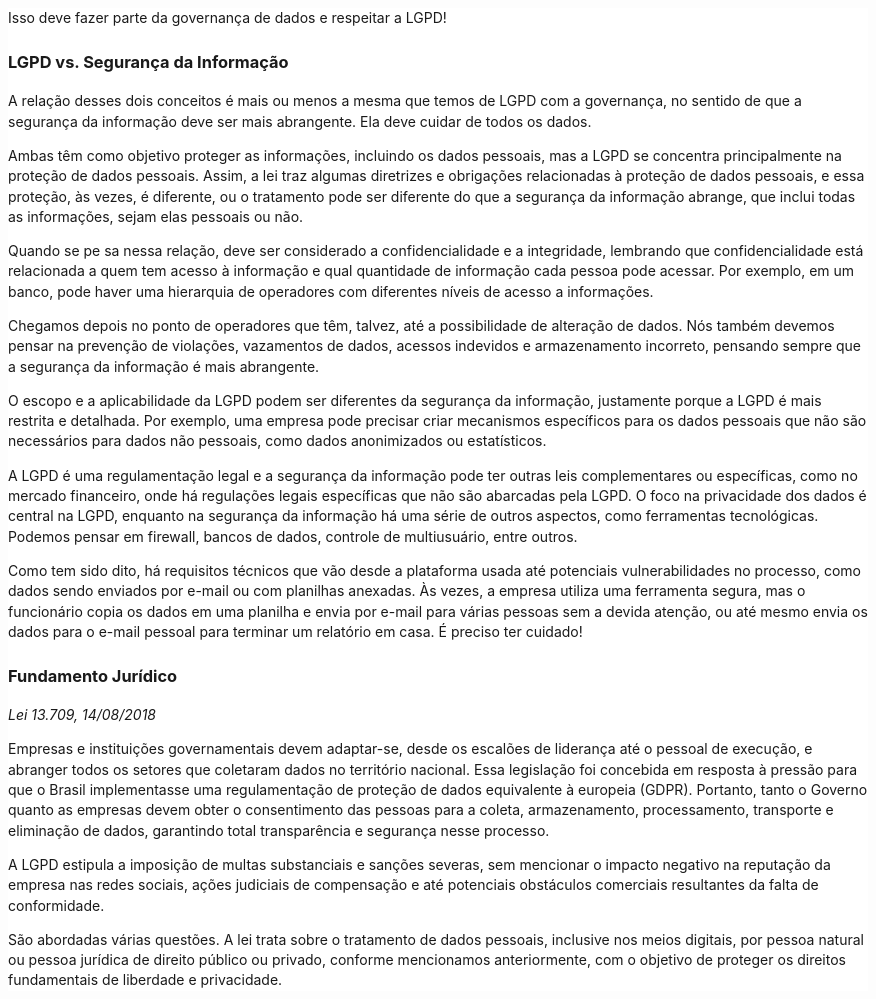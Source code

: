 Isso deve fazer parte da governança de dados e respeitar a LGPD!

### LGPD vs. Segurança da Informação

A relação desses dois conceitos é mais ou menos a mesma que temos de LGPD com a governança, no sentido de que a segurança da informação deve ser mais abrangente. Ela deve cuidar de todos os dados.

Ambas têm como objetivo proteger as informações, incluindo os dados pessoais, mas a LGPD se concentra principalmente na proteção de dados pessoais. Assim, a lei traz algumas diretrizes e obrigações relacionadas à proteção de dados pessoais, e essa proteção, às vezes, é diferente, ou o tratamento pode ser diferente do que a segurança da informação abrange, que inclui todas as informações, sejam elas pessoais ou não.

Quando se pe sa nessa relação, deve ser considerado a confidencialidade e a integridade, lembrando que confidencialidade está relacionada a quem tem acesso à informação e qual quantidade de informação cada pessoa pode acessar. Por exemplo, em um banco, pode haver uma hierarquia de operadores com diferentes níveis de acesso a informações.

Chegamos depois no ponto de operadores que têm, talvez, até a possibilidade de alteração de dados. Nós também devemos pensar na prevenção de violações, vazamentos de dados, acessos indevidos e armazenamento incorreto, pensando sempre que a segurança da informação é mais abrangente.

O escopo e a aplicabilidade da LGPD podem ser diferentes da segurança da informação, justamente porque a LGPD é mais restrita e detalhada. Por exemplo, uma empresa pode precisar criar mecanismos específicos para os dados pessoais que não são necessários para dados não pessoais, como dados anonimizados ou estatísticos.

A LGPD é uma regulamentação legal e a segurança da informação pode ter outras leis complementares ou específicas, como no mercado financeiro, onde há regulações legais específicas que não são abarcadas pela LGPD. O foco na privacidade dos dados é central na LGPD, enquanto na segurança da informação há uma série de outros aspectos, como ferramentas tecnológicas. Podemos pensar em firewall, bancos de dados, controle de multiusuário, entre outros.

Como tem sido dito, há requisitos técnicos que vão desde a plataforma usada até potenciais vulnerabilidades no processo, como dados sendo enviados por e-mail ou com planilhas anexadas. Às vezes, a empresa utiliza uma ferramenta segura, mas o funcionário copia os dados em uma planilha e envia por e-mail para várias pessoas sem a devida atenção, ou até mesmo envia os dados para o e-mail pessoal para terminar um relatório em casa. É preciso ter cuidado!

### Fundamento Jurídico

_Lei 13.709, 14/08/2018_

Empresas e instituições governamentais devem adaptar-se, desde os escalões de liderança até o pessoal de execução, e abranger todos os setores que coletaram dados no território nacional. Essa legislação foi concebida em resposta à pressão para que o Brasil implementasse uma regulamentação de proteção de dados equivalente à europeia (GDPR). Portanto, tanto o Governo quanto as empresas devem obter o consentimento das pessoas para a coleta, armazenamento, processamento, transporte e eliminação de dados, garantindo total transparência e segurança nesse processo.

A LGPD estipula a imposição de multas substanciais e sanções severas, sem mencionar o impacto negativo na reputação da empresa nas redes sociais, ações judiciais de compensação e até potenciais obstáculos comerciais resultantes da falta de conformidade.

São abordadas várias questões. A lei trata sobre o tratamento de dados pessoais, inclusive nos meios digitais, por pessoa natural ou pessoa jurídica de direito público ou privado, conforme mencionamos anteriormente, com o objetivo de proteger os direitos fundamentais de liberdade e privacidade.
